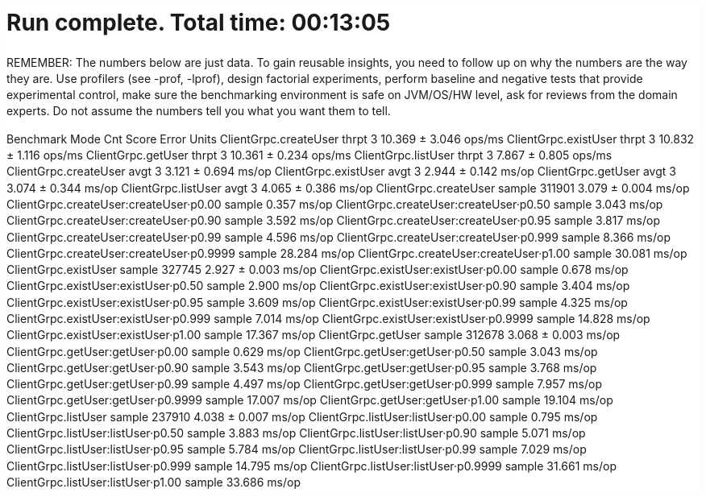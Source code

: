
# Run complete. Total time: 00:13:05

REMEMBER: The numbers below are just data. To gain reusable insights, you need to follow up on
why the numbers are the way they are. Use profilers (see -prof, -lprof), design factorial
experiments, perform baseline and negative tests that provide experimental control, make sure
the benchmarking environment is safe on JVM/OS/HW level, ask for reviews from the domain experts.
Do not assume the numbers tell you what you want them to tell.

Benchmark                                   Mode     Cnt   Score   Error   Units
ClientGrpc.createUser                      thrpt       3  10.369 ± 3.046  ops/ms
ClientGrpc.existUser                       thrpt       3  10.832 ± 1.116  ops/ms
ClientGrpc.getUser                         thrpt       3  10.361 ± 0.234  ops/ms
ClientGrpc.listUser                        thrpt       3   7.867 ± 0.805  ops/ms
ClientGrpc.createUser                       avgt       3   3.121 ± 0.694   ms/op
ClientGrpc.existUser                        avgt       3   2.944 ± 0.142   ms/op
ClientGrpc.getUser                          avgt       3   3.074 ± 0.344   ms/op
ClientGrpc.listUser                         avgt       3   4.065 ± 0.386   ms/op
ClientGrpc.createUser                     sample  311901   3.079 ± 0.004   ms/op
ClientGrpc.createUser:createUser·p0.00    sample           0.357           ms/op
ClientGrpc.createUser:createUser·p0.50    sample           3.043           ms/op
ClientGrpc.createUser:createUser·p0.90    sample           3.592           ms/op
ClientGrpc.createUser:createUser·p0.95    sample           3.817           ms/op
ClientGrpc.createUser:createUser·p0.99    sample           4.596           ms/op
ClientGrpc.createUser:createUser·p0.999   sample           8.366           ms/op
ClientGrpc.createUser:createUser·p0.9999  sample          28.284           ms/op
ClientGrpc.createUser:createUser·p1.00    sample          30.081           ms/op
ClientGrpc.existUser                      sample  327745   2.927 ± 0.003   ms/op
ClientGrpc.existUser:existUser·p0.00      sample           0.678           ms/op
ClientGrpc.existUser:existUser·p0.50      sample           2.900           ms/op
ClientGrpc.existUser:existUser·p0.90      sample           3.404           ms/op
ClientGrpc.existUser:existUser·p0.95      sample           3.609           ms/op
ClientGrpc.existUser:existUser·p0.99      sample           4.325           ms/op
ClientGrpc.existUser:existUser·p0.999     sample           7.014           ms/op
ClientGrpc.existUser:existUser·p0.9999    sample          14.828           ms/op
ClientGrpc.existUser:existUser·p1.00      sample          17.367           ms/op
ClientGrpc.getUser                        sample  312678   3.068 ± 0.003   ms/op
ClientGrpc.getUser:getUser·p0.00          sample           0.629           ms/op
ClientGrpc.getUser:getUser·p0.50          sample           3.043           ms/op
ClientGrpc.getUser:getUser·p0.90          sample           3.543           ms/op
ClientGrpc.getUser:getUser·p0.95          sample           3.768           ms/op
ClientGrpc.getUser:getUser·p0.99          sample           4.497           ms/op
ClientGrpc.getUser:getUser·p0.999         sample           7.957           ms/op
ClientGrpc.getUser:getUser·p0.9999        sample          17.007           ms/op
ClientGrpc.getUser:getUser·p1.00          sample          19.104           ms/op
ClientGrpc.listUser                       sample  237910   4.038 ± 0.007   ms/op
ClientGrpc.listUser:listUser·p0.00        sample           0.795           ms/op
ClientGrpc.listUser:listUser·p0.50        sample           3.883           ms/op
ClientGrpc.listUser:listUser·p0.90        sample           5.071           ms/op
ClientGrpc.listUser:listUser·p0.95        sample           5.784           ms/op
ClientGrpc.listUser:listUser·p0.99        sample           7.029           ms/op
ClientGrpc.listUser:listUser·p0.999       sample          14.795           ms/op
ClientGrpc.listUser:listUser·p0.9999      sample          31.661           ms/op
ClientGrpc.listUser:listUser·p1.00        sample          33.686           ms/op
